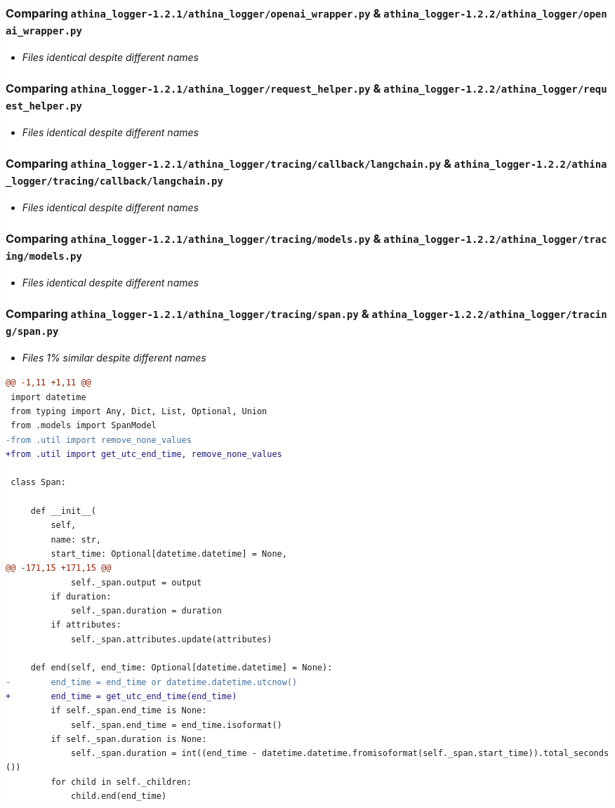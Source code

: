 ### Comparing `athina_logger-1.2.1/athina_logger/openai_wrapper.py` & `athina_logger-1.2.2/athina_logger/openai_wrapper.py`

 * *Files identical despite different names*

### Comparing `athina_logger-1.2.1/athina_logger/request_helper.py` & `athina_logger-1.2.2/athina_logger/request_helper.py`

 * *Files identical despite different names*

### Comparing `athina_logger-1.2.1/athina_logger/tracing/callback/langchain.py` & `athina_logger-1.2.2/athina_logger/tracing/callback/langchain.py`

 * *Files identical despite different names*

### Comparing `athina_logger-1.2.1/athina_logger/tracing/models.py` & `athina_logger-1.2.2/athina_logger/tracing/models.py`

 * *Files identical despite different names*

### Comparing `athina_logger-1.2.1/athina_logger/tracing/span.py` & `athina_logger-1.2.2/athina_logger/tracing/span.py`

 * *Files 1% similar despite different names*

```diff
@@ -1,11 +1,11 @@
 import datetime
 from typing import Any, Dict, List, Optional, Union
 from .models import SpanModel
-from .util import remove_none_values
+from .util import get_utc_end_time, remove_none_values
 
 class Span:
 
     def __init__(
         self,
         name: str,
         start_time: Optional[datetime.datetime] = None,
@@ -171,15 +171,15 @@
             self._span.output = output
         if duration:
             self._span.duration = duration
         if attributes:
             self._span.attributes.update(attributes)
 
     def end(self, end_time: Optional[datetime.datetime] = None):
-        end_time = end_time or datetime.datetime.utcnow()
+        end_time = get_utc_end_time(end_time)
         if self._span.end_time is None:
             self._span.end_time = end_time.isoformat()
         if self._span.duration is None:
             self._span.duration = int((end_time - datetime.datetime.fromisoformat(self._span.start_time)).total_seconds())
         for child in self._children:
             child.end(end_time)
```
